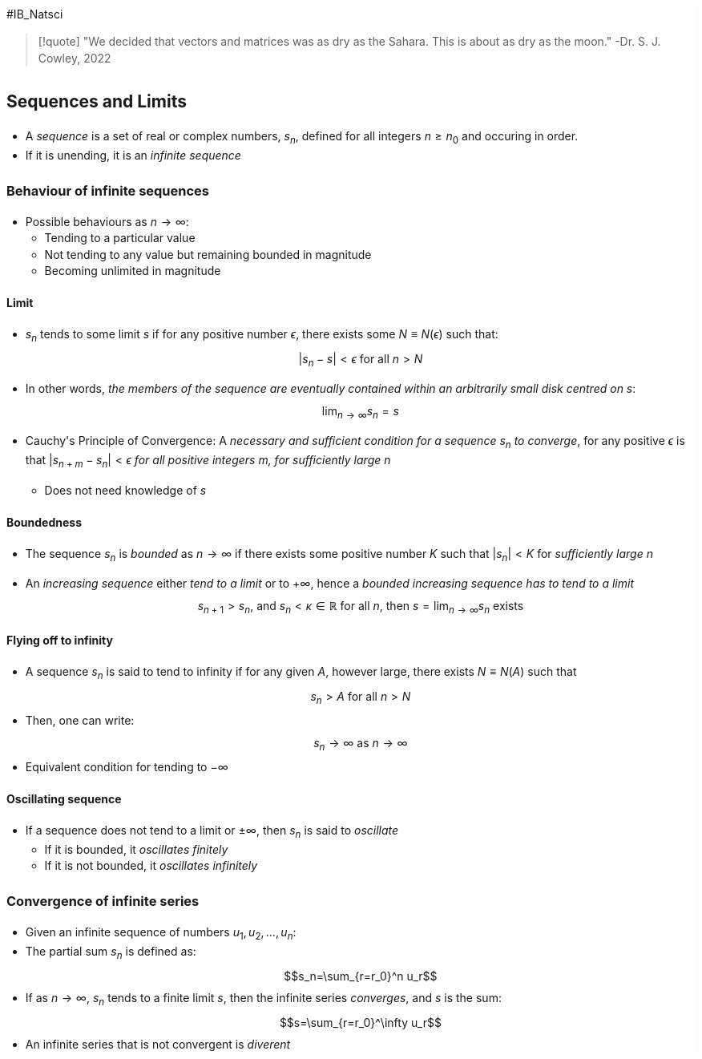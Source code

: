 #IB_Natsci 
>[!quote]
>"We decided that vectors and matrices was as dry as the Sahara. This is about as dry as the moon."
>-Dr. S. J. Cowley, 2022

## Sequences and Limits
- A _sequence_ is a set of real or complex numbers, $s_n$, defined for all integers $n\geq n_0$ and occuring in order. 
- If it is unending, it is an _infinite sequence_

### Behaviour of infinite sequences
- Possible behaviours as $n\to\infty$:
	- Tending to a particular value
	- Not tending to any value but remaining bounded in magnitude
	- Becoming unlimited in magnitude

#### Limit
- $s_n$ tends to some limit $s$ if for any positive number $\epsilon$, there exists some $N\equiv N(\epsilon)$ such that:
$$|s_n-s|<\epsilon \text{   for all } n>N$$
- In other words, _the members of the sequence are eventually contained within an arbitrarily small disk centred on s_:
$$\lim_{n\to\infty}s_n=s$$

- Cauchy's Principle of Convergence: A _necessary and sufficient condition for a sequence $s_n$ to converge_, for any positive $\epsilon$ is that $|s_{n+m}-s_n|<\epsilon$ _for all positive integers $m$, for sufficiently large $n$_
	- Does not need knowledge of $s$

#### Boundedness
- The sequence $s_n$ is _bounded_ as $n\to\infty$ if there exists some positive number $K$ such that $|s_n|<K$ for _sufficiently large $n$_

- An _increasing sequence_ either _tend to a limit_ or to $+\infty$, hence a _bounded increasing sequence has to tend to a limit_
$$s_{n+1}>s_n\text{, and } s_n<\kappa\in\mathbb{R} \text{ for all } n \text{, then }s=\lim_{n\to\infty}s_n\text{ exists}$$
#### Flying off to infinity
- A sequence $s_n$ is said to tend to infinity if for any given $A$, however large, there exists $N\equiv N(A)$ such that
$$s_n>A \text{   for all } n>N$$
- Then, one can write:
$$s_n\to\infty \text{ as }n\to\infty$$
- Equivalent condition for tending to $-\infty$

#### Oscillating sequence
- If a sequence does not tend to a limit or $\pm\infty$, then $s_n$ is said to _oscillate_
	- If it is bounded, it _oscillates finitely_
	- If it is not bounded, it _oscillates infinitely_


### Convergence of infinite series
- Given an infinite sequence of numbers $u_1,u_2,\dots,u_n$:
- The partial sum $s_n$ is defined as:
$$s_n=\sum_{r=r_0}^n u_r$$
- If as $n\to\infty$, $s_n$ tends to a finite limit $s$, then the infinite series _converges_, and $s$ is the sum:
$$s=\sum_{r=r_0}^\infty u_r$$
- An infinite series that is not convergent is _diverent_
